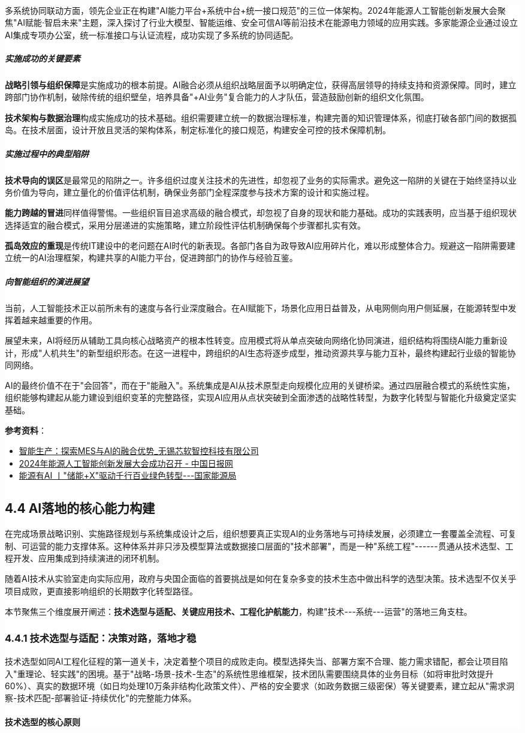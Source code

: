 多系统协同联动方面，领先企业正在构建\"AI能力平台+系统中台+统一接口规范\"的三位一体架构。2024年能源人工智能创新发展大会聚焦\"AI赋能·智启未来\"主题，深入探讨了行业大模型、智能运维、安全可信AI等前沿技术在能源电力领域的应用实践。多家能源企业通过设立AI集成专项办公室，统一标准接口与认证流程，成功实现了多系统的协同适配。

##### 实施成功的关键要素

**战略引领与组织保障**是实施成功的根本前提。AI融合必须从组织战略层面予以明确定位，获得高层领导的持续支持和资源保障。同时，建立跨部门协作机制，破除传统的组织壁垒，培养具备\"+AI业务\"复合能力的人才队伍，营造鼓励创新的组织文化氛围。

**技术架构与数据治理**构成实施成功的技术基础。组织需要建立统一的数据治理标准，构建完善的知识管理体系，彻底打破各部门间的数据孤岛。在技术层面，设计开放且灵活的架构体系，制定标准化的接口规范，构建安全可控的技术保障机制。

##### 实施过程中的典型陷阱

**技术导向的误区**是最常见的陷阱之一。许多组织过度关注技术的先进性，却忽视了业务的实际需求。避免这一陷阱的关键在于始终坚持以业务价值为导向，建立量化的价值评估机制，确保业务部门全程深度参与技术方案的设计和实施过程。

**能力跨越的冒进**同样值得警惕。一些组织盲目追求高级的融合模式，却忽视了自身的现状和能力基础。成功的实践表明，应当基于组织现状选择适宜的融合模式，采用分层递进的实施策略，建立阶段性评估机制确保每个步骤都扎实有效。

**孤岛效应的重现**是传统IT建设中的老问题在AI时代的新表现。各部门各自为政导致AI应用碎片化，难以形成整体合力。规避这一陷阱需要建立统一的AI治理框架，构建共享的AI能力平台，促进跨部门的协作与经验互鉴。

##### 向智能组织的演进展望

当前，人工智能技术正以前所未有的速度与各行业深度融合。在AI赋能下，场景化应用日益普及，从电网侧向用户侧延展，在能源转型中发挥着越来越重要的作用。

展望未来，AI将经历从辅助工具向核心战略资产的根本性转变。应用模式将从单点突破向网络化协同演进，组织结构将围绕AI能力重新设计，形成\"人机共生\"的新型组织形态。在这一进程中，跨组织的AI生态将逐步成型，推动资源共享与能力互补，最终构建起行业级的智能协同网络。

AI的最终价值不在于\"会回答\"，而在于\"能融入\"。系统集成是AI从技术原型走向规模化应用的关键桥梁。通过四层融合模式的系统性实施，组织能够构建起从能力建设到组织变革的完整路径，实现AI应用从点状突破到全面渗透的战略性转型，为数字化转型与智能化升级奠定坚实基础。

**参考资料**：

- [智能生产：探索MES与AI的融合优势_无锡芯软智控科技有限公司](https://www.wxxinsoft.com/article-item-411.html)
- [2024年能源人工智能创新发展大会成功召开 -
  中国日报网](https://tech.chinadaily.com.cn/a/202411/25/WS674434daa310b59111da55cb.html)
- [能源有AI
  丨&#34;储能+X&#34;驱动千行百业绿色转型\-\--国家能源局](https://www.nea.gov.cn/20250418/35ce766b94cb42d893b7c23e76834999/c.html)

## 4.4 AI落地的核心能力构建

在完成场景战略识别、实施路径规划与系统集成设计之后，组织想要真正实现AI的业务落地与可持续发展，必须建立一套覆盖全流程、可复制、可运营的能力支撑体系。这种体系并非只涉及模型算法或数据接口层面的"技术部署"，而是一种"系统工程"------贯通从技术选型、工程开发、应用集成到持续演进的闭环机制。

随着AI技术从实验室走向实际应用，政府与央国企面临的首要挑战是如何在复杂多变的技术生态中做出科学的选型决策。技术选型不仅关乎项目成败，更直接影响组织的长期数字化转型路径。

本节聚焦三个维度展开阐述：**技术选型与适配、关键应用技术、工程化护航能力**，构建"技术---系统---运营"的落地三角支柱。

### 4.4.1 技术选型与适配：决策对路，落地才稳

技术选型如同AI工程化征程的第一道关卡，决定着整个项目的成败走向。模型选择失当、部署方案不合理、能力需求错配，都会让项目陷入\"重理论、轻实践\"的困境。基于\"战略-场景-技术-生态\"的系统性思维框架，技术团队需要围绕具体的业务目标（如将审批时效提升60%）、真实的数据环境（如日均处理10万条非结构化政策文件）、严格的安全要求（如政务数据三级密保）等关键要素，建立起从\"需求洞察-技术匹配-部署验证-持续优化\"的完整能力体系。

#### 技术选型的核心原则
